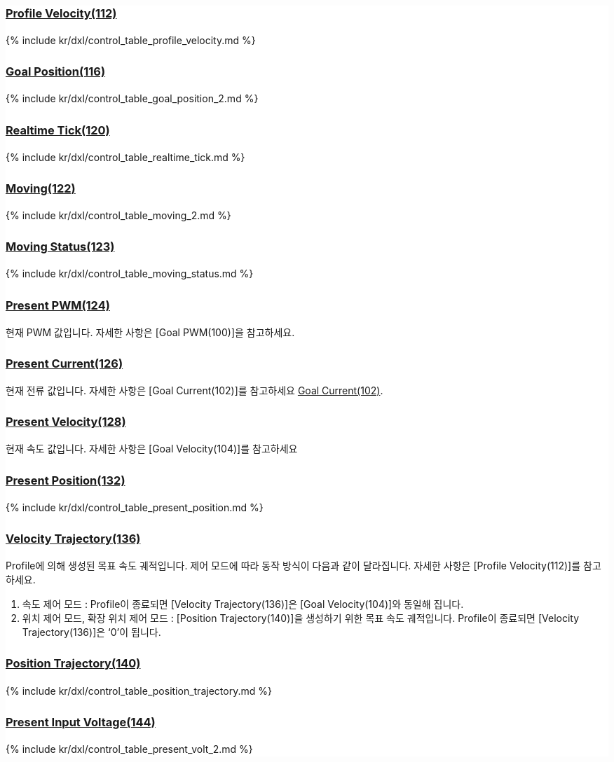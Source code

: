 ### <a name="profile-velocity"></a>**[Profile Velocity(112)](#profile-velocity112)**
{% include kr/dxl/control_table_profile_velocity.md %}

### <a name="goal-position"></a>**[Goal Position(116)](#goal-position116)**
{% include kr/dxl/control_table_goal_position_2.md %}

### <a name="realtime-tick"></a>**[Realtime Tick(120)](#realtime-tick120)**
{% include kr/dxl/control_table_realtime_tick.md %}

### <a name="moving"></a>**[Moving(122)](#moving122)**
{% include kr/dxl/control_table_moving_2.md %}

### <a name="moving-status"></a>**[Moving Status(123)](#moving-status123)**
{% include kr/dxl/control_table_moving_status.md %}

### <a name="present-pwm"></a>**[Present PWM(124)](#present-pwm124)**
현재 PWM 값입니다. 자세한 사항은 [Goal PWM(100)]을 참고하세요.

### <a name="present-current"></a>**[Present Current(126)](#present-current126)**
현재 전류 값입니다. 자세한 사항은 [Goal Current(102)]를 참고하세요 [Goal Current(102)](#goal-current).

### <a name="present-velocity"></a>**[Present Velocity(128)](#present-velocity128)**
현재 속도 값입니다. 자세한 사항은 [Goal Velocity(104)]를 참고하세요

### <a name="present-position"></a>**[Present Position(132)](#present-position132)**
{% include kr/dxl/control_table_present_position.md %}

### <a name="velocity-trajectory"></a>**[Velocity Trajectory(136)](#velocity-trajectory136)**
Profile에 의해 생성된 목표 속도 궤적입니다. 제어 모드에 따라 동작 방식이 다음과 같이 달라집니다. 자세한 사항은 [Profile Velocity(112)]를 참고하세요.
1. 속도 제어 모드 : Profile이 종료되면 [Velocity Trajectory(136)]은 [Goal Velocity(104)]와 동일해 집니다.
2. 위치 제어 모드, 확장 위치 제어 모드 : [Position Trajectory(140)]을 생성하기 위한 목표 속도 궤적입니다. Profile이 종료되면 [Velocity Trajectory(136)]은 ‘0’이 됩니다.

### <a name="position-trajectory"></a>**[Position Trajectory(140)](#position-trajectory140)**
{% include kr/dxl/control_table_position_trajectory.md %}

### <a name="present-input-voltage"></a>**[Present Input Voltage(144)](#present-input-voltage144)**
{% include kr/dxl/control_table_present_volt_2.md %}


[XC330.pdf]: https://www.robotis.com/service/download.php?no=1986
[XC330.dwg]: https://www.robotis.com/service/download.php?no=1985
[XC330.stp]: https://www.robotis.com/service/download.php?no=1987
[호환성 가이드]: http://www.robotis.com/service/compatibility_table.php?cate=dx